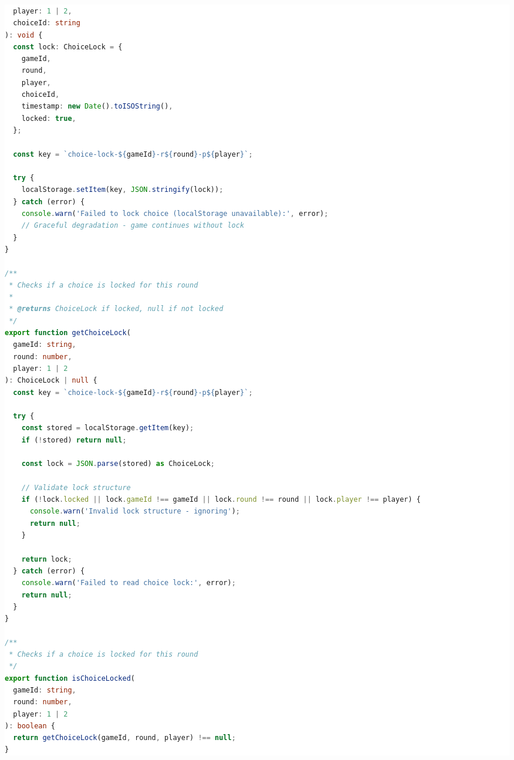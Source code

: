 ```typescript
  player: 1 | 2,
  choiceId: string
): void {
  const lock: ChoiceLock = {
    gameId,
    round,
    player,
    choiceId,
    timestamp: new Date().toISOString(),
    locked: true,
  };

  const key = `choice-lock-${gameId}-r${round}-p${player}`;

  try {
    localStorage.setItem(key, JSON.stringify(lock));
  } catch (error) {
    console.warn('Failed to lock choice (localStorage unavailable):', error);
    // Graceful degradation - game continues without lock
  }
}

/**
 * Checks if a choice is locked for this round
 *
 * @returns ChoiceLock if locked, null if not locked
 */
export function getChoiceLock(
  gameId: string,
  round: number,
  player: 1 | 2
): ChoiceLock | null {
  const key = `choice-lock-${gameId}-r${round}-p${player}`;

  try {
    const stored = localStorage.getItem(key);
    if (!stored) return null;

    const lock = JSON.parse(stored) as ChoiceLock;

    // Validate lock structure
    if (!lock.locked || lock.gameId !== gameId || lock.round !== round || lock.player !== player) {
      console.warn('Invalid lock structure - ignoring');
      return null;
    }

    return lock;
  } catch (error) {
    console.warn('Failed to read choice lock:', error);
    return null;
  }
}

/**
 * Checks if a choice is locked for this round
 */
export function isChoiceLocked(
  gameId: string,
  round: number,
  player: 1 | 2
): boolean {
  return getChoiceLock(gameId, round, player) !== null;
}
```